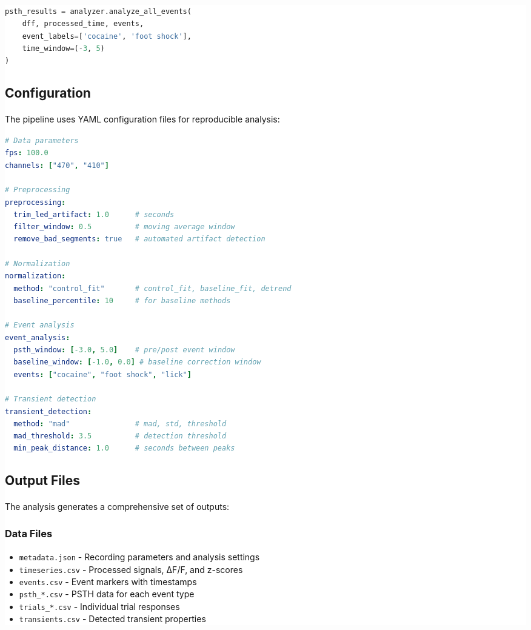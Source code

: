 ```python
psth_results = analyzer.analyze_all_events(
    dff, processed_time, events,
    event_labels=['cocaine', 'foot shock'],
    time_window=(-3, 5)
)
```

## Configuration

The pipeline uses YAML configuration files for reproducible analysis:

```yaml
# Data parameters
fps: 100.0
channels: ["470", "410"]

# Preprocessing
preprocessing:
  trim_led_artifact: 1.0      # seconds
  filter_window: 0.5          # moving average window
  remove_bad_segments: true   # automated artifact detection

# Normalization  
normalization:
  method: "control_fit"       # control_fit, baseline_fit, detrend
  baseline_percentile: 10     # for baseline methods

# Event analysis
event_analysis:
  psth_window: [-3.0, 5.0]    # pre/post event window
  baseline_window: [-1.0, 0.0] # baseline correction window
  events: ["cocaine", "foot shock", "lick"]

# Transient detection
transient_detection:
  method: "mad"               # mad, std, threshold
  mad_threshold: 3.5          # detection threshold
  min_peak_distance: 1.0      # seconds between peaks
```

## Output Files

The analysis generates a comprehensive set of outputs:

### Data Files
- `metadata.json` - Recording parameters and analysis settings
- `timeseries.csv` - Processed signals, ΔF/F, and z-scores
- `events.csv` - Event markers with timestamps
- `psth_*.csv` - PSTH data for each event type
- `trials_*.csv` - Individual trial responses
- `transients.csv` - Detected transient properties
